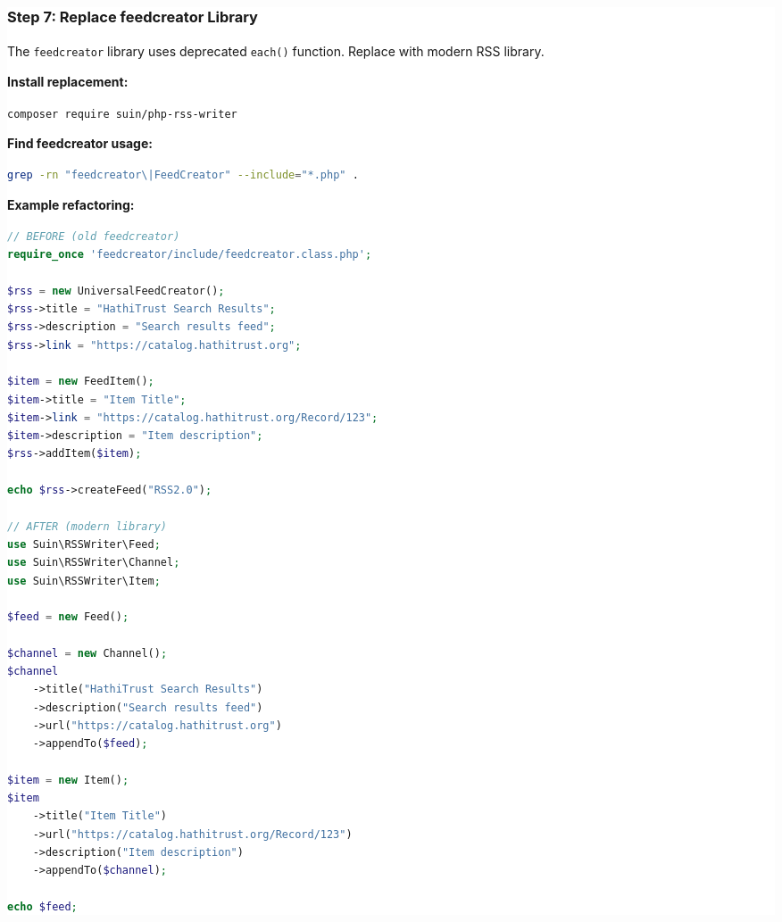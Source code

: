 ### Step 7: Replace feedcreator Library

The `feedcreator` library uses deprecated `each()` function. Replace with modern RSS library.

**Install replacement:**

```bash
composer require suin/php-rss-writer
```

**Find feedcreator usage:**

```bash
grep -rn "feedcreator\|FeedCreator" --include="*.php" .
```

**Example refactoring:**

```php
// BEFORE (old feedcreator)
require_once 'feedcreator/include/feedcreator.class.php';

$rss = new UniversalFeedCreator();
$rss->title = "HathiTrust Search Results";
$rss->description = "Search results feed";
$rss->link = "https://catalog.hathitrust.org";

$item = new FeedItem();
$item->title = "Item Title";
$item->link = "https://catalog.hathitrust.org/Record/123";
$item->description = "Item description";
$rss->addItem($item);

echo $rss->createFeed("RSS2.0");

// AFTER (modern library)
use Suin\RSSWriter\Feed;
use Suin\RSSWriter\Channel;
use Suin\RSSWriter\Item;

$feed = new Feed();

$channel = new Channel();
$channel
    ->title("HathiTrust Search Results")
    ->description("Search results feed")
    ->url("https://catalog.hathitrust.org")
    ->appendTo($feed);

$item = new Item();
$item
    ->title("Item Title")
    ->url("https://catalog.hathitrust.org/Record/123")
    ->description("Item description")
    ->appendTo($channel);

echo $feed;
```
